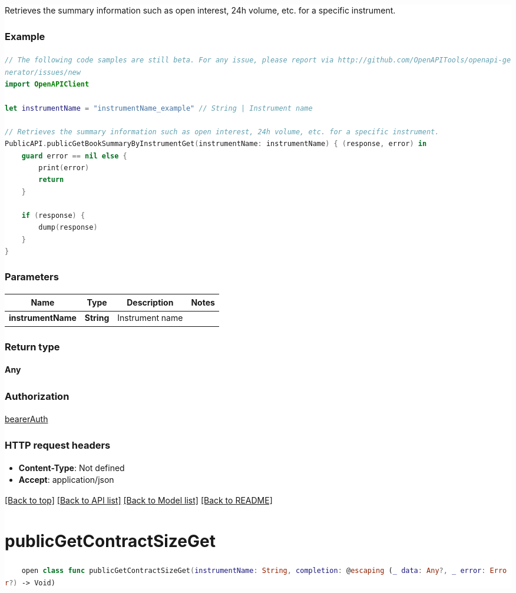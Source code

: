 Retrieves the summary information such as open interest, 24h volume, etc. for a specific instrument.

### Example 
```swift
// The following code samples are still beta. For any issue, please report via http://github.com/OpenAPITools/openapi-generator/issues/new
import OpenAPIClient

let instrumentName = "instrumentName_example" // String | Instrument name

// Retrieves the summary information such as open interest, 24h volume, etc. for a specific instrument.
PublicAPI.publicGetBookSummaryByInstrumentGet(instrumentName: instrumentName) { (response, error) in
    guard error == nil else {
        print(error)
        return
    }

    if (response) {
        dump(response)
    }
}
```

### Parameters

Name | Type | Description  | Notes
------------- | ------------- | ------------- | -------------
 **instrumentName** | **String** | Instrument name | 

### Return type

**Any**

### Authorization

[bearerAuth](../README.md#bearerAuth)

### HTTP request headers

 - **Content-Type**: Not defined
 - **Accept**: application/json

[[Back to top]](#) [[Back to API list]](../README.md#documentation-for-api-endpoints) [[Back to Model list]](../README.md#documentation-for-models) [[Back to README]](../README.md)

# **publicGetContractSizeGet**
```swift
    open class func publicGetContractSizeGet(instrumentName: String, completion: @escaping (_ data: Any?, _ error: Error?) -> Void)
```
